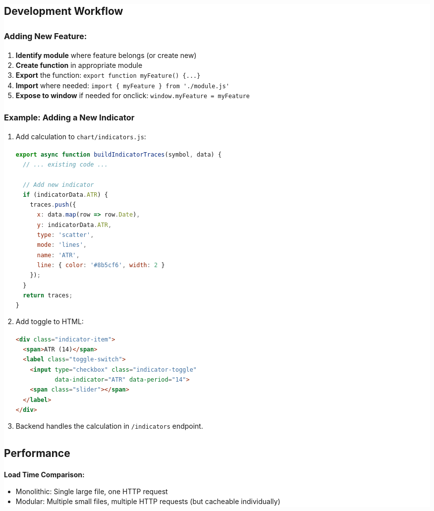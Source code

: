 ## Development Workflow

### Adding New Feature:

1. **Identify module** where feature belongs (or create new)
2. **Create function** in appropriate module
3. **Export** the function: `export function myFeature() {...}`
4. **Import** where needed: `import { myFeature } from './module.js'`
5. **Expose to window** if needed for onclick: `window.myFeature = myFeature`

### Example: Adding a New Indicator

1. Add calculation to `chart/indicators.js`:
   ```javascript
   export async function buildIndicatorTraces(symbol, data) {
     // ... existing code ...

     // Add new indicator
     if (indicatorData.ATR) {
       traces.push({
         x: data.map(row => row.Date),
         y: indicatorData.ATR,
         type: 'scatter',
         mode: 'lines',
         name: 'ATR',
         line: { color: '#8b5cf6', width: 2 }
       });
     }
     return traces;
   }
   ```

2. Add toggle to HTML:
   ```html
   <div class="indicator-item">
     <span>ATR (14)</span>
     <label class="toggle-switch">
       <input type="checkbox" class="indicator-toggle"
              data-indicator="ATR" data-period="14">
       <span class="slider"></span>
     </label>
   </div>
   ```

3. Backend handles the calculation in `/indicators` endpoint.

## Performance

**Load Time Comparison:**
- Monolithic: Single large file, one HTTP request
- Modular: Multiple small files, multiple HTTP requests (but cacheable individually)
